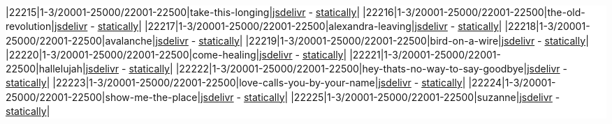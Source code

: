 |22215|1-3/20001-25000/22001-22500|take-this-longing|[jsdelivr](https://cdn.jsdelivr.net/gh/dbchord/webp-old-c-1110x370_1-3/20001-25000/22001-22500/take-this-longing.webp) - [statically](https://cdn.statically.io/gh/dbchord/webp-old-c-1110x370_1-3/img/20001-25000/22001-22500/take-this-longing.webp)|
|22216|1-3/20001-25000/22001-22500|the-old-revolution|[jsdelivr](https://cdn.jsdelivr.net/gh/dbchord/webp-old-c-1110x370_1-3/20001-25000/22001-22500/the-old-revolution.webp) - [statically](https://cdn.statically.io/gh/dbchord/webp-old-c-1110x370_1-3/img/20001-25000/22001-22500/the-old-revolution.webp)|
|22217|1-3/20001-25000/22001-22500|alexandra-leaving|[jsdelivr](https://cdn.jsdelivr.net/gh/dbchord/webp-old-c-1110x370_1-3/20001-25000/22001-22500/alexandra-leaving.webp) - [statically](https://cdn.statically.io/gh/dbchord/webp-old-c-1110x370_1-3/img/20001-25000/22001-22500/alexandra-leaving.webp)|
|22218|1-3/20001-25000/22001-22500|avalanche|[jsdelivr](https://cdn.jsdelivr.net/gh/dbchord/webp-old-c-1110x370_1-3/20001-25000/22001-22500/avalanche.webp) - [statically](https://cdn.statically.io/gh/dbchord/webp-old-c-1110x370_1-3/img/20001-25000/22001-22500/avalanche.webp)|
|22219|1-3/20001-25000/22001-22500|bird-on-a-wire|[jsdelivr](https://cdn.jsdelivr.net/gh/dbchord/webp-old-c-1110x370_1-3/20001-25000/22001-22500/bird-on-a-wire.webp) - [statically](https://cdn.statically.io/gh/dbchord/webp-old-c-1110x370_1-3/img/20001-25000/22001-22500/bird-on-a-wire.webp)|
|22220|1-3/20001-25000/22001-22500|come-healing|[jsdelivr](https://cdn.jsdelivr.net/gh/dbchord/webp-old-c-1110x370_1-3/20001-25000/22001-22500/come-healing.webp) - [statically](https://cdn.statically.io/gh/dbchord/webp-old-c-1110x370_1-3/img/20001-25000/22001-22500/come-healing.webp)|
|22221|1-3/20001-25000/22001-22500|hallelujah|[jsdelivr](https://cdn.jsdelivr.net/gh/dbchord/webp-old-c-1110x370_1-3/20001-25000/22001-22500/hallelujah.webp) - [statically](https://cdn.statically.io/gh/dbchord/webp-old-c-1110x370_1-3/img/20001-25000/22001-22500/hallelujah.webp)|
|22222|1-3/20001-25000/22001-22500|hey-thats-no-way-to-say-goodbye|[jsdelivr](https://cdn.jsdelivr.net/gh/dbchord/webp-old-c-1110x370_1-3/20001-25000/22001-22500/hey-thats-no-way-to-say-goodbye.webp) - [statically](https://cdn.statically.io/gh/dbchord/webp-old-c-1110x370_1-3/img/20001-25000/22001-22500/hey-thats-no-way-to-say-goodbye.webp)|
|22223|1-3/20001-25000/22001-22500|love-calls-you-by-your-name|[jsdelivr](https://cdn.jsdelivr.net/gh/dbchord/webp-old-c-1110x370_1-3/20001-25000/22001-22500/love-calls-you-by-your-name.webp) - [statically](https://cdn.statically.io/gh/dbchord/webp-old-c-1110x370_1-3/img/20001-25000/22001-22500/love-calls-you-by-your-name.webp)|
|22224|1-3/20001-25000/22001-22500|show-me-the-place|[jsdelivr](https://cdn.jsdelivr.net/gh/dbchord/webp-old-c-1110x370_1-3/20001-25000/22001-22500/show-me-the-place.webp) - [statically](https://cdn.statically.io/gh/dbchord/webp-old-c-1110x370_1-3/img/20001-25000/22001-22500/show-me-the-place.webp)|
|22225|1-3/20001-25000/22001-22500|suzanne|[jsdelivr](https://cdn.jsdelivr.net/gh/dbchord/webp-old-c-1110x370_1-3/20001-25000/22001-22500/suzanne.webp) - [statically](https://cdn.statically.io/gh/dbchord/webp-old-c-1110x370_1-3/img/20001-25000/22001-22500/suzanne.webp)|
